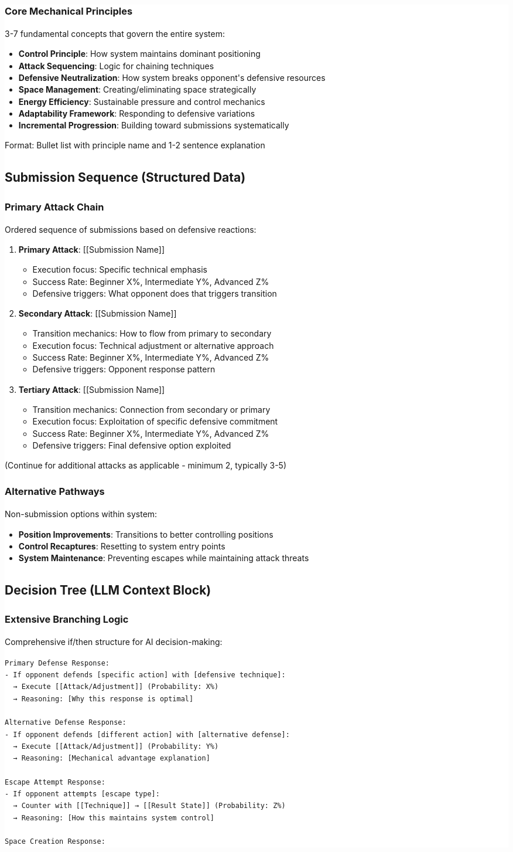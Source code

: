 ### Core Mechanical Principles
3-7 fundamental concepts that govern the entire system:
- **Control Principle**: How system maintains dominant positioning
- **Attack Sequencing**: Logic for chaining techniques
- **Defensive Neutralization**: How system breaks opponent's defensive resources
- **Space Management**: Creating/eliminating space strategically
- **Energy Efficiency**: Sustainable pressure and control mechanics
- **Adaptability Framework**: Responding to defensive variations
- **Incremental Progression**: Building toward submissions systematically

Format: Bullet list with principle name and 1-2 sentence explanation

## Submission Sequence (Structured Data)

### Primary Attack Chain
Ordered sequence of submissions based on defensive reactions:

1. **Primary Attack**: [[Submission Name]]
   - Execution focus: Specific technical emphasis
   - Success Rate: Beginner X%, Intermediate Y%, Advanced Z%
   - Defensive triggers: What opponent does that triggers transition

2. **Secondary Attack**: [[Submission Name]]
   - Transition mechanics: How to flow from primary to secondary
   - Execution focus: Technical adjustment or alternative approach
   - Success Rate: Beginner X%, Intermediate Y%, Advanced Z%
   - Defensive triggers: Opponent response pattern

3. **Tertiary Attack**: [[Submission Name]]
   - Transition mechanics: Connection from secondary or primary
   - Execution focus: Exploitation of specific defensive commitment
   - Success Rate: Beginner X%, Intermediate Y%, Advanced Z%
   - Defensive triggers: Final defensive option exploited

(Continue for additional attacks as applicable - minimum 2, typically 3-5)

### Alternative Pathways
Non-submission options within system:
- **Position Improvements**: Transitions to better controlling positions
- **Control Recaptures**: Resetting to system entry points
- **System Maintenance**: Preventing escapes while maintaining attack threats

## Decision Tree (LLM Context Block)

### Extensive Branching Logic
Comprehensive if/then structure for AI decision-making:

```
Primary Defense Response:
- If opponent defends [specific action] with [defensive technique]:
  → Execute [[Attack/Adjustment]] (Probability: X%)
  → Reasoning: [Why this response is optimal]

Alternative Defense Response:
- If opponent defends [different action] with [alternative defense]:
  → Execute [[Attack/Adjustment]] (Probability: Y%)
  → Reasoning: [Mechanical advantage explanation]

Escape Attempt Response:
- If opponent attempts [escape type]:
  → Counter with [[Technique]] → [[Result State]] (Probability: Z%)
  → Reasoning: [How this maintains system control]

Space Creation Response:
```